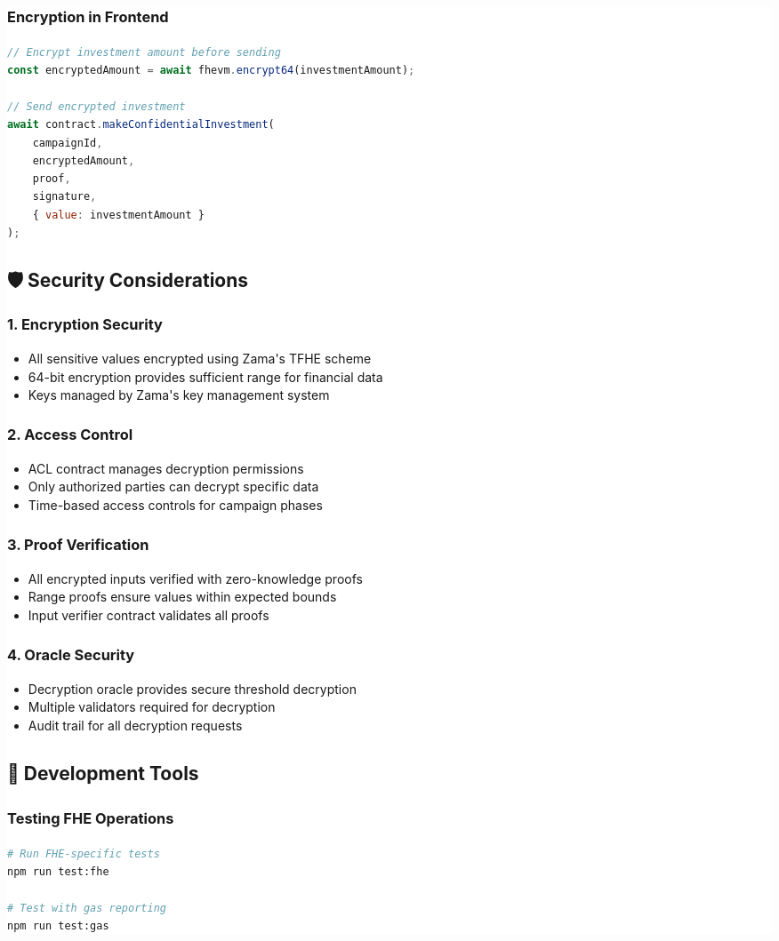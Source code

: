 ### Encryption in Frontend

```javascript
// Encrypt investment amount before sending
const encryptedAmount = await fhevm.encrypt64(investmentAmount);

// Send encrypted investment
await contract.makeConfidentialInvestment(
    campaignId,
    encryptedAmount,
    proof,
    signature,
    { value: investmentAmount }
);
```

## 🛡️ Security Considerations

### 1. **Encryption Security**
- All sensitive values encrypted using Zama's TFHE scheme
- 64-bit encryption provides sufficient range for financial data
- Keys managed by Zama's key management system

### 2. **Access Control**
- ACL contract manages decryption permissions
- Only authorized parties can decrypt specific data
- Time-based access controls for campaign phases

### 3. **Proof Verification**
- All encrypted inputs verified with zero-knowledge proofs
- Range proofs ensure values within expected bounds
- Input verifier contract validates all proofs

### 4. **Oracle Security**
- Decryption oracle provides secure threshold decryption
- Multiple validators required for decryption
- Audit trail for all decryption requests

## 🔧 Development Tools

### Testing FHE Operations

```bash
# Run FHE-specific tests
npm run test:fhe

# Test with gas reporting
npm run test:gas
```
